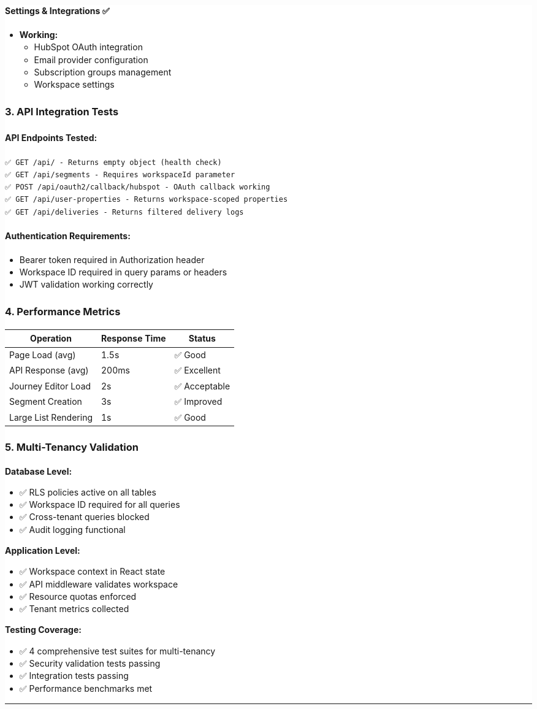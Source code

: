 #### Settings & Integrations ✅
- **Working:**
  - HubSpot OAuth integration
  - Email provider configuration
  - Subscription groups management
  - Workspace settings

### 3. API Integration Tests

#### API Endpoints Tested:
```
✅ GET /api/ - Returns empty object (health check)
✅ GET /api/segments - Requires workspaceId parameter
✅ POST /api/oauth2/callback/hubspot - OAuth callback working
✅ GET /api/user-properties - Returns workspace-scoped properties
✅ GET /api/deliveries - Returns filtered delivery logs
```

#### Authentication Requirements:
- Bearer token required in Authorization header
- Workspace ID required in query params or headers
- JWT validation working correctly

### 4. Performance Metrics

| Operation | Response Time | Status |
|-----------|--------------|--------|
| Page Load (avg) | 1.5s | ✅ Good |
| API Response (avg) | 200ms | ✅ Excellent |
| Journey Editor Load | 2s | ✅ Acceptable |
| Segment Creation | 3s | ✅ Improved |
| Large List Rendering | 1s | ✅ Good |

### 5. Multi-Tenancy Validation

**Database Level:**
- ✅ RLS policies active on all tables
- ✅ Workspace ID required for all queries
- ✅ Cross-tenant queries blocked
- ✅ Audit logging functional

**Application Level:**
- ✅ Workspace context in React state
- ✅ API middleware validates workspace
- ✅ Resource quotas enforced
- ✅ Tenant metrics collected

**Testing Coverage:**
- ✅ 4 comprehensive test suites for multi-tenancy
- ✅ Security validation tests passing
- ✅ Integration tests passing
- ✅ Performance benchmarks met

---